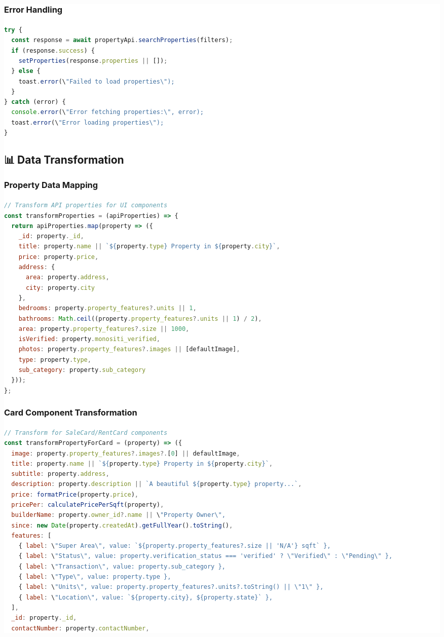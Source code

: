 ### Error Handling
```javascript
try {
  const response = await propertyApi.searchProperties(filters);
  if (response.success) {
    setProperties(response.properties || []);
  } else {
    toast.error(\"Failed to load properties\");
  }
} catch (error) {
  console.error(\"Error fetching properties:\", error);
  toast.error(\"Error loading properties\");
}
```

## 📊 Data Transformation

### Property Data Mapping
```javascript
// Transform API properties for UI components
const transformProperties = (apiProperties) => {
  return apiProperties.map(property => ({
    _id: property._id,
    title: property.name || `${property.type} Property in ${property.city}`,
    price: property.price,
    address: {
      area: property.address,
      city: property.city
    },
    bedrooms: property.property_features?.units || 1,
    bathrooms: Math.ceil((property.property_features?.units || 1) / 2),
    area: property.property_features?.size || 1000,
    isVerified: property.monositi_verified,
    photos: property.property_features?.images || [defaultImage],
    type: property.type,
    sub_category: property.sub_category
  }));
};
```

### Card Component Transformation
```javascript
// Transform for SaleCard/RentCard components
const transformPropertyForCard = (property) => ({
  image: property.property_features?.images?.[0] || defaultImage,
  title: property.name || `${property.type} Property in ${property.city}`,
  subtitle: property.address,
  description: property.description || `A beautiful ${property.type} property...`,
  price: formatPrice(property.price),
  pricePer: calculatePricePerSqft(property),
  builderName: property.owner_id?.name || \"Property Owner\",
  since: new Date(property.createdAt).getFullYear().toString(),
  features: [
    { label: \"Super Area\", value: `${property.property_features?.size || 'N/A'} sqft` },
    { label: \"Status\", value: property.verification_status === 'verified' ? \"Verified\" : \"Pending\" },
    { label: \"Transaction\", value: property.sub_category },
    { label: \"Type\", value: property.type },
    { label: \"Units\", value: property.property_features?.units?.toString() || \"1\" },
    { label: \"Location\", value: `${property.city}, ${property.state}` },
  ],
  _id: property._id,
  contactNumber: property.contactNumber,
```
